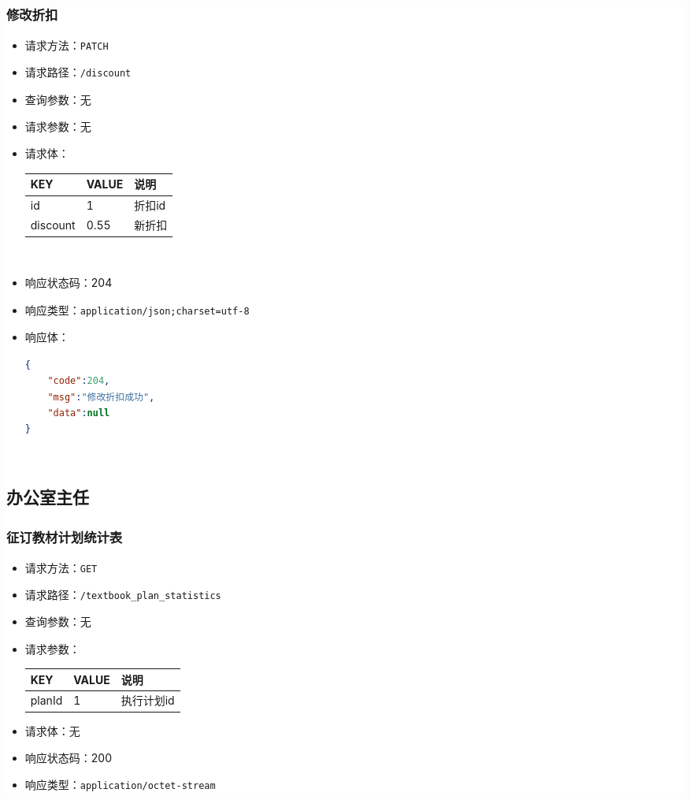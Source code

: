 ### 修改折扣

 - 请求方法：``PATCH``

 - 请求路径：``/discount``

 - 查询参数：无

 - 请求参数：无

 - 请求体：

    | KEY      | VALUE | 说明   |
    | -------- | ----- | ------ |
    | id       | 1     | 折扣id |
    | discount | 0.55  | 新折扣 |


​      

- 响应状态码：204

- 响应类型：``application/json;charset=utf-8``

- 响应体：

    ```json
    {
        "code":204,
        "msg":"修改折扣成功",
        "data":null
    }
    ```

​     

## 办公室主任

### 征订教材计划统计表

- 请求方法：``GET``

- 请求路径：``/textbook_plan_statistics``

- 查询参数：无

- 请求参数：

  | KEY    | VALUE | 说明       |
  | ------ | ----- | ---------- |
  | planId | 1     | 执行计划id |

- 请求体：无

- 响应状态码：200

- 响应类型：``application/octet-stream``
